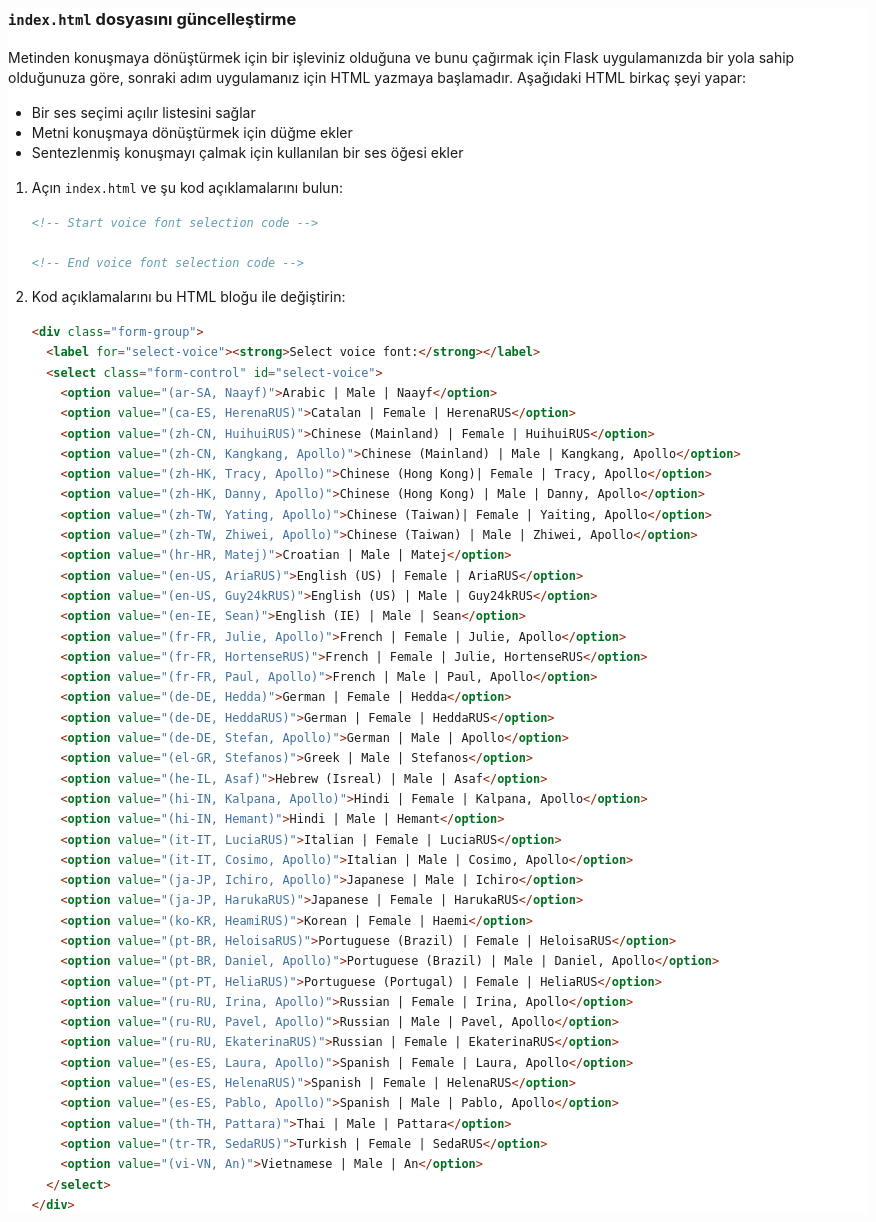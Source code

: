 ### <a name="update-indexhtml"></a>`index.html` dosyasını güncelleştirme

Metinden konuşmaya dönüştürmek için bir işleviniz olduğuna ve bunu çağırmak için Flask uygulamanızda bir yola sahip olduğunuza göre, sonraki adım uygulamanız için HTML yazmaya başlamadır. Aşağıdaki HTML birkaç şeyi yapar:

* Bir ses seçimi açılır listesini sağlar
* Metni konuşmaya dönüştürmek için düğme ekler
* Sentezlenmiş konuşmayı çalmak için kullanılan bir ses öğesi ekler

1. Açın `index.html` ve şu kod açıklamalarını bulun:
   ```html
   <!-- Start voice font selection code -->

   <!-- End voice font selection code -->
   ```

2. Kod açıklamalarını bu HTML bloğu ile değiştirin:
   ```html
   <div class="form-group">
     <label for="select-voice"><strong>Select voice font:</strong></label>
     <select class="form-control" id="select-voice">
       <option value="(ar-SA, Naayf)">Arabic | Male | Naayf</option>
       <option value="(ca-ES, HerenaRUS)">Catalan | Female | HerenaRUS</option>
       <option value="(zh-CN, HuihuiRUS)">Chinese (Mainland) | Female | HuihuiRUS</option>
       <option value="(zh-CN, Kangkang, Apollo)">Chinese (Mainland) | Male | Kangkang, Apollo</option>
       <option value="(zh-HK, Tracy, Apollo)">Chinese (Hong Kong)| Female | Tracy, Apollo</option>
       <option value="(zh-HK, Danny, Apollo)">Chinese (Hong Kong) | Male | Danny, Apollo</option>
       <option value="(zh-TW, Yating, Apollo)">Chinese (Taiwan)| Female | Yaiting, Apollo</option>
       <option value="(zh-TW, Zhiwei, Apollo)">Chinese (Taiwan) | Male | Zhiwei, Apollo</option>
       <option value="(hr-HR, Matej)">Croatian | Male | Matej</option>
       <option value="(en-US, AriaRUS)">English (US) | Female | AriaRUS</option>
       <option value="(en-US, Guy24kRUS)">English (US) | Male | Guy24kRUS</option>
       <option value="(en-IE, Sean)">English (IE) | Male | Sean</option>
       <option value="(fr-FR, Julie, Apollo)">French | Female | Julie, Apollo</option>
       <option value="(fr-FR, HortenseRUS)">French | Female | Julie, HortenseRUS</option>
       <option value="(fr-FR, Paul, Apollo)">French | Male | Paul, Apollo</option>
       <option value="(de-DE, Hedda)">German | Female | Hedda</option>
       <option value="(de-DE, HeddaRUS)">German | Female | HeddaRUS</option>
       <option value="(de-DE, Stefan, Apollo)">German | Male | Apollo</option>
       <option value="(el-GR, Stefanos)">Greek | Male | Stefanos</option>
       <option value="(he-IL, Asaf)">Hebrew (Isreal) | Male | Asaf</option>
       <option value="(hi-IN, Kalpana, Apollo)">Hindi | Female | Kalpana, Apollo</option>
       <option value="(hi-IN, Hemant)">Hindi | Male | Hemant</option>
       <option value="(it-IT, LuciaRUS)">Italian | Female | LuciaRUS</option>
       <option value="(it-IT, Cosimo, Apollo)">Italian | Male | Cosimo, Apollo</option>
       <option value="(ja-JP, Ichiro, Apollo)">Japanese | Male | Ichiro</option>
       <option value="(ja-JP, HarukaRUS)">Japanese | Female | HarukaRUS</option>
       <option value="(ko-KR, HeamiRUS)">Korean | Female | Haemi</option>
       <option value="(pt-BR, HeloisaRUS)">Portuguese (Brazil) | Female | HeloisaRUS</option>
       <option value="(pt-BR, Daniel, Apollo)">Portuguese (Brazil) | Male | Daniel, Apollo</option>
       <option value="(pt-PT, HeliaRUS)">Portuguese (Portugal) | Female | HeliaRUS</option>
       <option value="(ru-RU, Irina, Apollo)">Russian | Female | Irina, Apollo</option>
       <option value="(ru-RU, Pavel, Apollo)">Russian | Male | Pavel, Apollo</option>
       <option value="(ru-RU, EkaterinaRUS)">Russian | Female | EkaterinaRUS</option>
       <option value="(es-ES, Laura, Apollo)">Spanish | Female | Laura, Apollo</option>
       <option value="(es-ES, HelenaRUS)">Spanish | Female | HelenaRUS</option>
       <option value="(es-ES, Pablo, Apollo)">Spanish | Male | Pablo, Apollo</option>
       <option value="(th-TH, Pattara)">Thai | Male | Pattara</option>
       <option value="(tr-TR, SedaRUS)">Turkish | Female | SedaRUS</option>
       <option value="(vi-VN, An)">Vietnamese | Male | An</option>
     </select>
   </div>
   ```